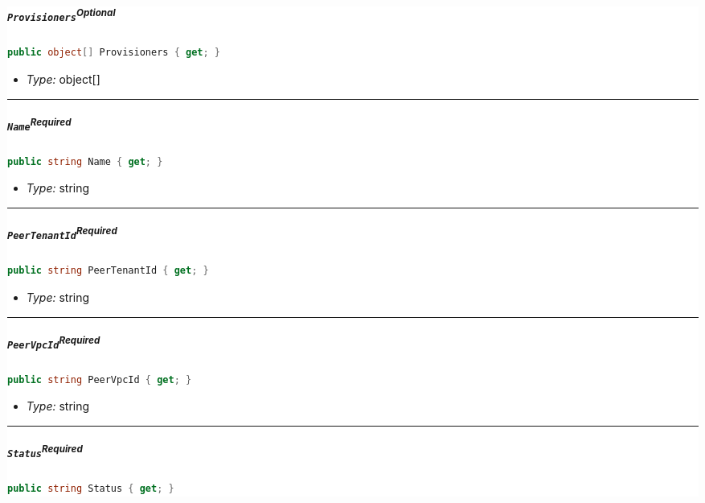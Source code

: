 
##### `Provisioners`<sup>Optional</sup> <a name="Provisioners" id="@cdktf/provider-opentelekomcloud.vpcPeeringConnectionAccepterV2.VpcPeeringConnectionAccepterV2.property.provisioners"></a>

```csharp
public object[] Provisioners { get; }
```

- *Type:* object[]

---

##### `Name`<sup>Required</sup> <a name="Name" id="@cdktf/provider-opentelekomcloud.vpcPeeringConnectionAccepterV2.VpcPeeringConnectionAccepterV2.property.name"></a>

```csharp
public string Name { get; }
```

- *Type:* string

---

##### `PeerTenantId`<sup>Required</sup> <a name="PeerTenantId" id="@cdktf/provider-opentelekomcloud.vpcPeeringConnectionAccepterV2.VpcPeeringConnectionAccepterV2.property.peerTenantId"></a>

```csharp
public string PeerTenantId { get; }
```

- *Type:* string

---

##### `PeerVpcId`<sup>Required</sup> <a name="PeerVpcId" id="@cdktf/provider-opentelekomcloud.vpcPeeringConnectionAccepterV2.VpcPeeringConnectionAccepterV2.property.peerVpcId"></a>

```csharp
public string PeerVpcId { get; }
```

- *Type:* string

---

##### `Status`<sup>Required</sup> <a name="Status" id="@cdktf/provider-opentelekomcloud.vpcPeeringConnectionAccepterV2.VpcPeeringConnectionAccepterV2.property.status"></a>

```csharp
public string Status { get; }
```
